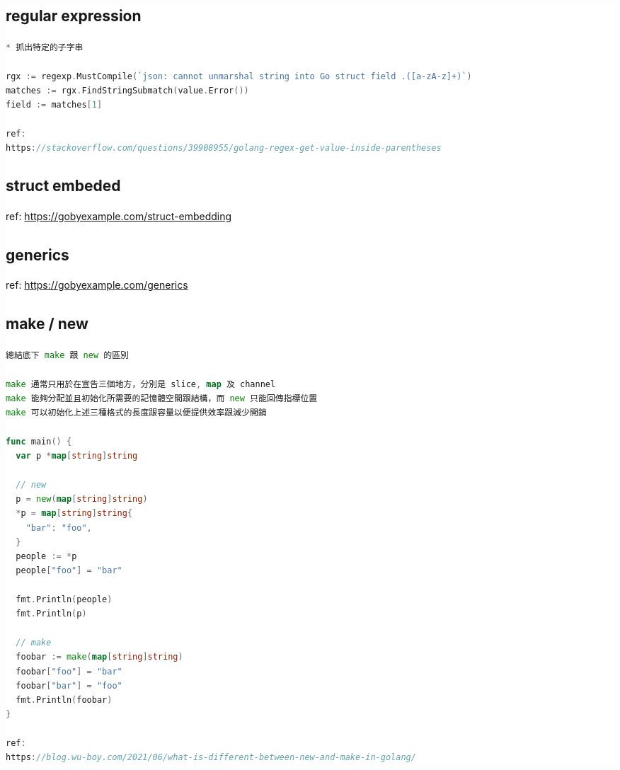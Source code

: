 ## regular expression
```go
* 抓出特定的子字串

rgx := regexp.MustCompile(`json: cannot unmarshal string into Go struct field .([a-zA-z]+)`)
matches := rgx.FindStringSubmatch(value.Error())
field := matches[1]

ref:
https://stackoverflow.com/questions/39908955/golang-regex-get-value-inside-parentheses
```


## struct embeded

ref: 
https://gobyexample.com/struct-embedding

## generics

ref:
https://gobyexample.com/generics

## make / new
```go
總結底下 make 跟 new 的區別

make 通常只用於在宣告三個地方，分別是 slice, map 及 channel
make 能夠分配並且初始化所需要的記憶體空間跟結構，而 new 只能回傳指標位置
make 可以初始化上述三種格式的長度跟容量以便提供效率跟減少開銷

func main() {
  var p *map[string]string

  // new
  p = new(map[string]string)
  *p = map[string]string{
    "bar": "foo",
  }
  people := *p
  people["foo"] = "bar"

  fmt.Println(people)
  fmt.Println(p)

  // make
  foobar := make(map[string]string)
  foobar["foo"] = "bar"
  foobar["bar"] = "foo"
  fmt.Println(foobar)
}

ref:
https://blog.wu-boy.com/2021/06/what-is-different-between-new-and-make-in-golang/
```
